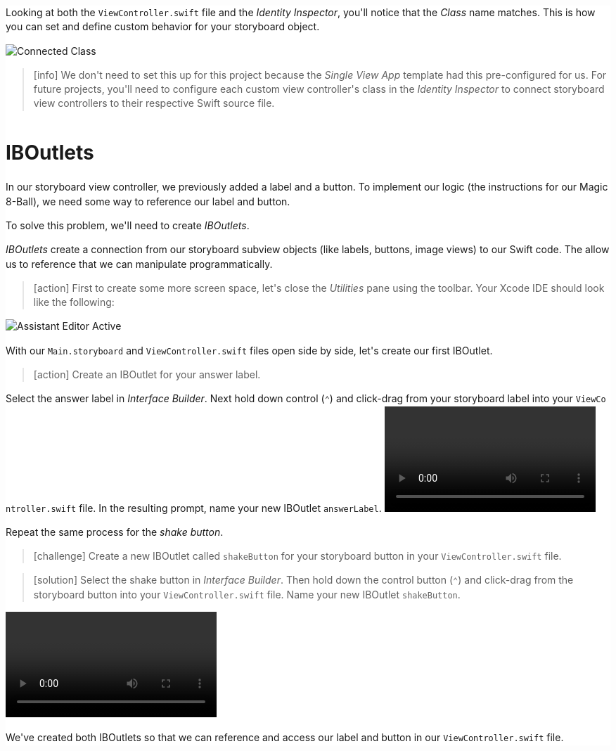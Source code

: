 Looking at both the `ViewController.swift` file and the _Identity Inspector_, you'll notice that the _Class_ name matches. This is how you can set and define custom behavior for your storyboard object.

![Connected Class](assets/connected_class.png)

> [info]
We don't need to set this up for this project because the _Single View App_ template had this pre-configured for us. For future projects, you'll need to configure each custom view controller's class in the _Identity Inspector_ to connect storyboard view controllers to their respective Swift source file.

# IBOutlets

In our storyboard view controller, we previously added a label and a button. To implement our logic (the instructions for our Magic 8-Ball), we need some way to reference our label and button.

To solve this problem, we'll need to create _IBOutlets_.

_IBOutlets_ create a connection from our storyboard subview objects (like labels, buttons, image views) to our Swift code. The allow us to reference that we can manipulate programmatically.

> [action]
First to create some more screen space, let's close the _Utilities_ pane using the toolbar. Your Xcode IDE should look like the following:
>
![Assistant Editor Active](assets/assistant_editor_active.png)

With our `Main.storyboard` and `ViewController.swift` files open side by side, let's create our first IBOutlet.

> [action]
Create an IBOutlet for your answer label.
>
Select the answer label in _Interface Builder_. Next hold down control (`⌃`) and click-drag from your storyboard label into your `ViewController.swift` file. In the resulting prompt, name your new IBOutlet `answerLabel`. ![ms-video](assets/answer_label_iboutlet.mov)

Repeat the same process for the _shake button_.

> [challenge]
Create a new IBOutlet called `shakeButton` for your storyboard button in your `ViewController.swift` file.



> [solution]
Select the shake button in _Interface Builder_. Then hold down the control button (`⌃`) and click-drag from the storyboard button into your `ViewController.swift` file. Name your new IBOutlet `shakeButton`.
>
![ms-video](assets/button_iboutlet.mov)

We've created both IBOutlets so that we can reference and access our label and button in our `ViewController.swift` file.
